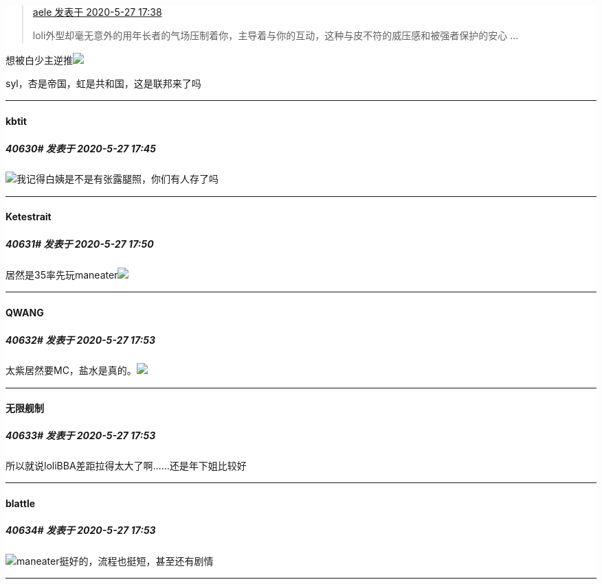 
<blockquote><a href="httphttps://bbs.saraba1st.com/2b/forum.php?mod=redirect&amp;goto=findpost&amp;pid=47579469&amp;ptid=1924531" target="_blank">aele 发表于 2020-5-27 17:38</a>

loli外型却毫无意外的用年长者的气场压制着你，主导着与你的互动，这种与皮不符的威压感和被强者保护的安心 ...</blockquote>
想被白少主逆推<img src="https://static.saraba1st.com/image/smiley/face2017/075.png" referrerpolicy="no-referrer">


syl，杏是帝国，虹是共和国，这是联邦来了吗


*****

####  kbtit  
##### 40630#       发表于 2020-5-27 17:45


<img src="https://static.saraba1st.com/image/smiley/face2017/067.png" referrerpolicy="no-referrer">我记得白姨是不是有张露腿照，你们有人存了吗


*****

####  Ketestrait  
##### 40631#       发表于 2020-5-27 17:50


居然是35率先玩maneater<img src="https://static.saraba1st.com/image/smiley/face2017/009.gif" referrerpolicy="no-referrer">


*****

####  QWANG  
##### 40632#       发表于 2020-5-27 17:53


太紫居然要MC，盐水是真的。<img src="https://static.saraba1st.com/image/smiley/face2017/067.png" referrerpolicy="no-referrer">


*****

####  无限舰制  
##### 40633#       发表于 2020-5-27 17:53


所以就说loliBBA差距拉得太大了啊……还是年下姐比较好


*****

####  blattle  
##### 40634#       发表于 2020-5-27 17:53


<img src="https://static.saraba1st.com/image/smiley/face2017/163.png" referrerpolicy="no-referrer">maneater挺好的，流程也挺短，甚至还有剧情


*****
